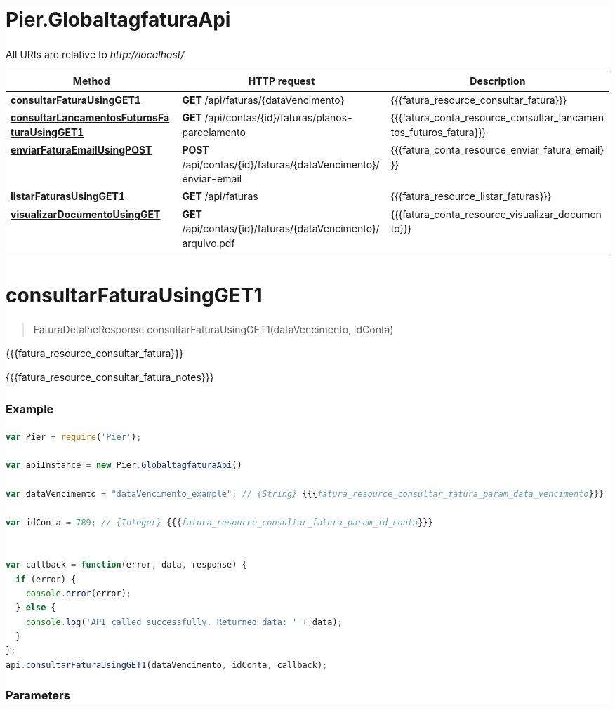 # Pier.GlobaltagfaturaApi

All URIs are relative to *http://localhost/*

Method | HTTP request | Description
------------- | ------------- | -------------
[**consultarFaturaUsingGET1**](GlobaltagfaturaApi.md#consultarFaturaUsingGET1) | **GET** /api/faturas/{dataVencimento} | {{{fatura_resource_consultar_fatura}}}
[**consultarLancamentosFuturosFaturaUsingGET1**](GlobaltagfaturaApi.md#consultarLancamentosFuturosFaturaUsingGET1) | **GET** /api/contas/{id}/faturas/planos-parcelamento | {{{fatura_conta_resource_consultar_lancamentos_futuros_fatura}}}
[**enviarFaturaEmailUsingPOST**](GlobaltagfaturaApi.md#enviarFaturaEmailUsingPOST) | **POST** /api/contas/{id}/faturas/{dataVencimento}/enviar-email | {{{fatura_conta_resource_enviar_fatura_email}}}
[**listarFaturasUsingGET1**](GlobaltagfaturaApi.md#listarFaturasUsingGET1) | **GET** /api/faturas | {{{fatura_resource_listar_faturas}}}
[**visualizarDocumentoUsingGET**](GlobaltagfaturaApi.md#visualizarDocumentoUsingGET) | **GET** /api/contas/{id}/faturas/{dataVencimento}/arquivo.pdf | {{{fatura_conta_resource_visualizar_documento}}}


<a name="consultarFaturaUsingGET1"></a>
# **consultarFaturaUsingGET1**
> FaturaDetalheResponse consultarFaturaUsingGET1(dataVencimento, idConta)

{{{fatura_resource_consultar_fatura}}}

{{{fatura_resource_consultar_fatura_notes}}}

### Example
```javascript
var Pier = require('Pier');

var apiInstance = new Pier.GlobaltagfaturaApi()

var dataVencimento = "dataVencimento_example"; // {String} {{{fatura_resource_consultar_fatura_param_data_vencimento}}}

var idConta = 789; // {Integer} {{{fatura_resource_consultar_fatura_param_id_conta}}}


var callback = function(error, data, response) {
  if (error) {
    console.error(error);
  } else {
    console.log('API called successfully. Returned data: ' + data);
  }
};
api.consultarFaturaUsingGET1(dataVencimento, idConta, callback);
```

### Parameters
